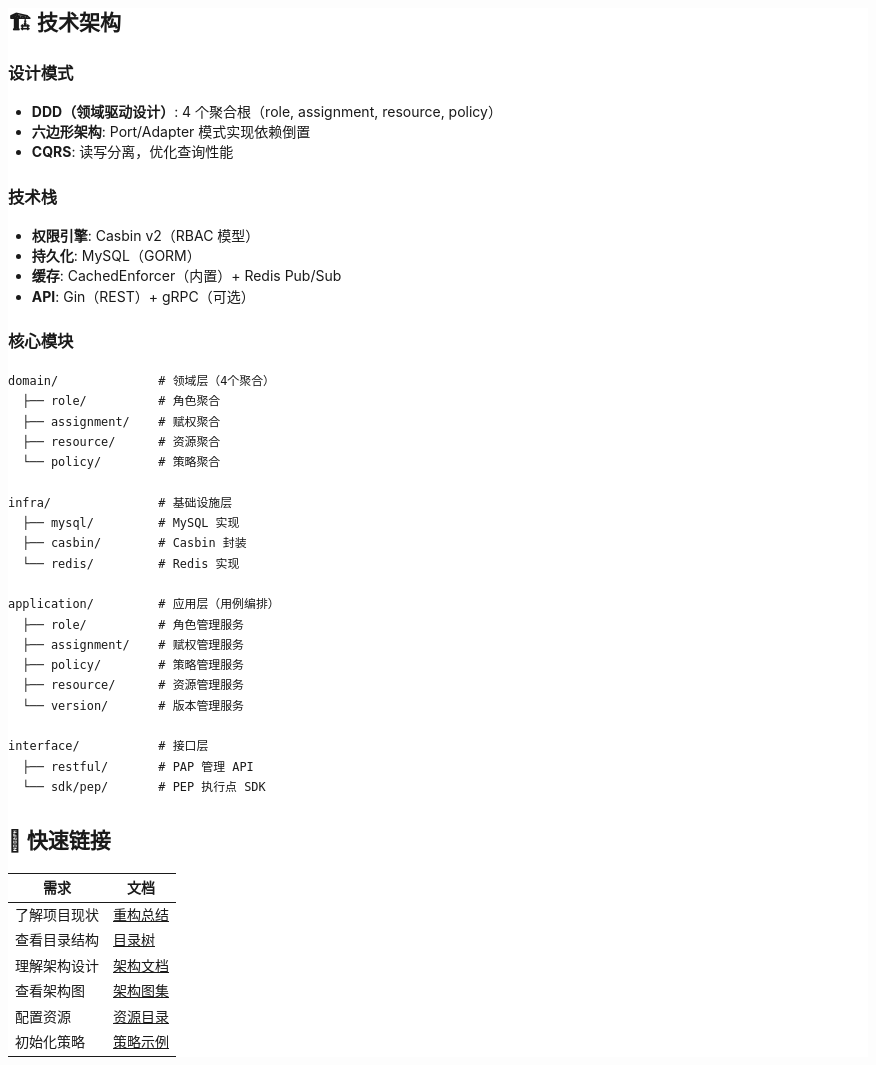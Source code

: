 ## 🏗️ 技术架构

### 设计模式

- **DDD（领域驱动设计）**: 4 个聚合根（role, assignment, resource, policy）
- **六边形架构**: Port/Adapter 模式实现依赖倒置
- **CQRS**: 读写分离，优化查询性能

### 技术栈

- **权限引擎**: Casbin v2（RBAC 模型）
- **持久化**: MySQL（GORM）
- **缓存**: CachedEnforcer（内置）+ Redis Pub/Sub
- **API**: Gin（REST）+ gRPC（可选）

### 核心模块

```
domain/              # 领域层（4个聚合）
  ├── role/          # 角色聚合
  ├── assignment/    # 赋权聚合
  ├── resource/      # 资源聚合
  └── policy/        # 策略聚合

infra/               # 基础设施层
  ├── mysql/         # MySQL 实现
  ├── casbin/        # Casbin 封装
  └── redis/         # Redis 实现

application/         # 应用层（用例编排）
  ├── role/          # 角色管理服务
  ├── assignment/    # 赋权管理服务
  ├── policy/        # 策略管理服务
  ├── resource/      # 资源管理服务
  └── version/       # 版本管理服务

interface/           # 接口层
  ├── restful/       # PAP 管理 API
  └── sdk/pep/       # PEP 执行点 SDK
```

## 🚀 快速链接

| 需求 | 文档 |
|------|------|
| 了解项目现状 | [重构总结](./REFACTORING_SUMMARY.md) |
| 查看目录结构 | [目录树](./DIRECTORY_TREE.md) |
| 理解架构设计 | [架构文档](./README.md) |
| 查看架构图 | [架构图集](./ARCHITECTURE_DIAGRAMS.md) |
| 配置资源 | [资源目录](./resources.seed.yaml) |
| 初始化策略 | [策略示例](./policy_init.csv) |
